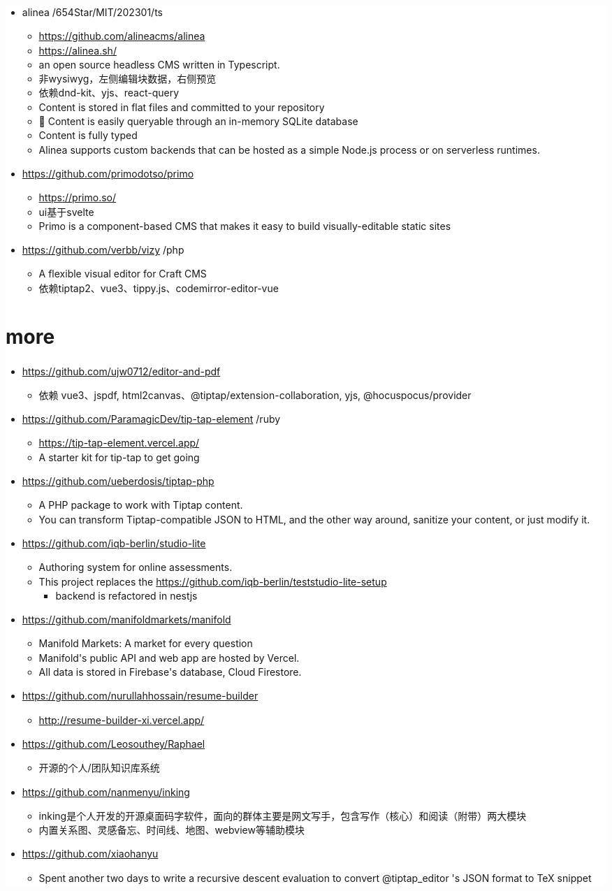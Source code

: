 - alinea /654Star/MIT/202301/ts
  - https://github.com/alineacms/alinea
  - https://alinea.sh/
  - an open source headless CMS written in Typescript.
  - 非wysiwyg，左侧编辑块数据，右侧预览
  - 依赖dnd-kit、yjs、react-query
  - Content is stored in flat files and committed to your repository
  - 👀 Content is easily queryable through an in-memory SQLite database
  - Content is fully typed
  - Alinea supports custom backends that can be hosted as a simple Node.js process or on serverless runtimes.

- https://github.com/primodotso/primo
  - https://primo.so/
  - ui基于svelte
  - Primo is a component-based CMS that makes it easy to build visually-editable static sites

- https://github.com/verbb/vizy /php
  - A flexible visual editor for Craft CMS
  - 依赖tiptap2、vue3、tippy.js、codemirror-editor-vue
# more
- https://github.com/ujw0712/editor-and-pdf
  - 依赖 vue3、jspdf, html2canvas、@tiptap/extension-collaboration, yjs, @hocuspocus/provider

- https://github.com/ParamagicDev/tip-tap-element /ruby
  - https://tip-tap-element.vercel.app/
  - A starter kit for tip-tap to get going

- https://github.com/ueberdosis/tiptap-php
  - A PHP package to work with Tiptap content. 
  - You can transform Tiptap-compatible JSON to HTML, and the other way around, sanitize your content, or just modify it.

- https://github.com/iqb-berlin/studio-lite
  - Authoring system for online assessments.
  - This project replaces the https://github.com/iqb-berlin/teststudio-lite-setup
    - backend is refactored in nestjs

- https://github.com/manifoldmarkets/manifold
  - Manifold Markets: A market for every question
  - Manifold's public API and web app are hosted by Vercel.
  - All data is stored in Firebase's database, Cloud Firestore. 

- https://github.com/nurullahhossain/resume-builder
  - http://resume-builder-xi.vercel.app/

- https://github.com/Leosouthey/Raphael
  - 开源的个人/团队知识库系统

- https://github.com/nanmenyu/inking
  - inking是个人开发的开源桌面码字软件，面向的群体主要是网文写手，包含写作（核心）和阅读（附带）两大模块
  - 内置关系图、灵感备忘、时间线、地图、webview等辅助模块

- https://github.com/xiaohanyu
  - Spent another two days to write a recursive descent evaluation to convert @tiptap_editor 's JSON format to TeX snippet
